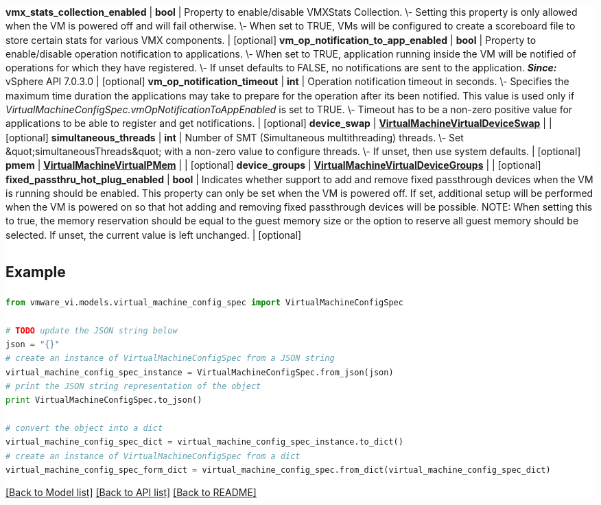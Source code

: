 **vmx_stats_collection_enabled** | **bool** | Property to enable/disable VMXStats Collection.  \\- Setting this property is only allowed when the VM is powered off and will fail otherwise. \\- When set to TRUE, VMs will be configured to create a scoreboard file to store certain stats for various VMX components.  | [optional] 
**vm_op_notification_to_app_enabled** | **bool** | Property to enable/disable operation notification to applications.  \\- When set to TRUE, application running inside the VM will be notified of operations for which they have registered. \\- If unset defaults to FALSE, no notifications are sent to the application.  ***Since:*** vSphere API 7.0.3.0  | [optional] 
**vm_op_notification_timeout** | **int** | Operation notification timeout in seconds.  \\- Specifies the maximum time duration the applications may take to prepare for the operation after its been notified. This value is used only if *VirtualMachineConfigSpec.vmOpNotificationToAppEnabled* is set to TRUE. \\- Timeout has to be a non-zero positive value for applications to be able to register and get notifications.  | [optional] 
**device_swap** | [**VirtualMachineVirtualDeviceSwap**](VirtualMachineVirtualDeviceSwap.md) |  | [optional] 
**simultaneous_threads** | **int** | Number of SMT (Simultaneous multithreading) threads.  \\- Set \&quot;simultaneousThreads\&quot; with a non-zero value to configure threads. \\- If unset, then use system defaults.  | [optional] 
**pmem** | [**VirtualMachineVirtualPMem**](VirtualMachineVirtualPMem.md) |  | [optional] 
**device_groups** | [**VirtualMachineVirtualDeviceGroups**](VirtualMachineVirtualDeviceGroups.md) |  | [optional] 
**fixed_passthru_hot_plug_enabled** | **bool** | Indicates whether support to add and remove fixed passthrough devices when the VM is running should be enabled.  This property can only be set when the VM is powered off. If set, additional setup will be performed when the VM is powered on so that hot adding and removing fixed passthrough devices will be possible. NOTE: When setting this to true, the memory reservation should be equal to the guest memory size or the option to reserve all guest memory should be selected. If unset, the current value is left unchanged.  | [optional] 

## Example

```python
from vmware_vi.models.virtual_machine_config_spec import VirtualMachineConfigSpec

# TODO update the JSON string below
json = "{}"
# create an instance of VirtualMachineConfigSpec from a JSON string
virtual_machine_config_spec_instance = VirtualMachineConfigSpec.from_json(json)
# print the JSON string representation of the object
print VirtualMachineConfigSpec.to_json()

# convert the object into a dict
virtual_machine_config_spec_dict = virtual_machine_config_spec_instance.to_dict()
# create an instance of VirtualMachineConfigSpec from a dict
virtual_machine_config_spec_form_dict = virtual_machine_config_spec.from_dict(virtual_machine_config_spec_dict)
```
[[Back to Model list]](../README.md#documentation-for-models) [[Back to API list]](../README.md#documentation-for-api-endpoints) [[Back to README]](../README.md)


